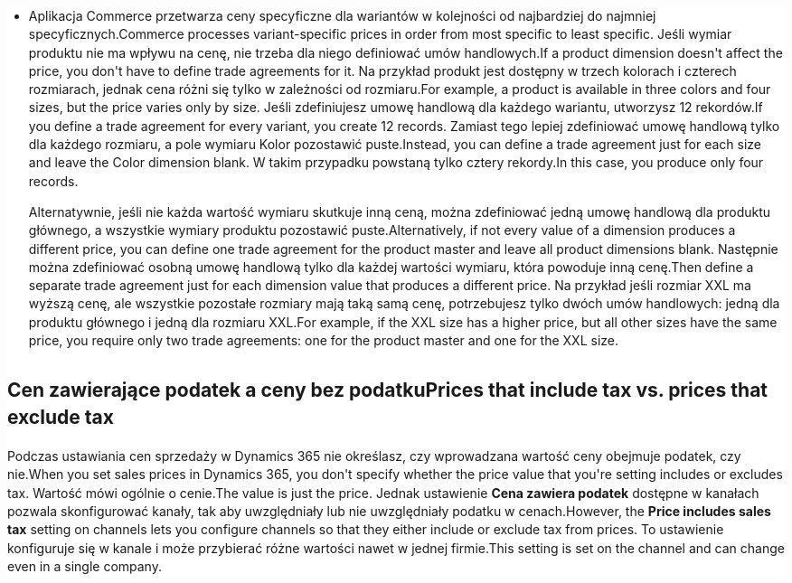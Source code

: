 - <span data-ttu-id="27569-335">Aplikacja Commerce przetwarza ceny specyficzne dla wariantów w kolejności od najbardziej do najmniej specyficznych.</span><span class="sxs-lookup"><span data-stu-id="27569-335">Commerce processes variant-specific prices in order from most specific to least specific.</span></span> <span data-ttu-id="27569-336">Jeśli wymiar produktu nie ma wpływu na cenę, nie trzeba dla niego definiować umów handlowych.</span><span class="sxs-lookup"><span data-stu-id="27569-336">If a product dimension doesn't affect the price, you don't have to define trade agreements for it.</span></span> <span data-ttu-id="27569-337">Na przykład produkt jest dostępny w trzech kolorach i czterech rozmiarach, jednak cena różni się tylko w zależności od rozmiaru.</span><span class="sxs-lookup"><span data-stu-id="27569-337">For example, a product is available in three colors and four sizes, but the price varies only by size.</span></span> <span data-ttu-id="27569-338">Jeśli zdefiniujesz umowę handlową dla każdego wariantu, utworzysz 12 rekordów.</span><span class="sxs-lookup"><span data-stu-id="27569-338">If you define a trade agreement for every variant, you create 12 records.</span></span> <span data-ttu-id="27569-339">Zamiast tego lepiej zdefiniować umowę handlową tylko dla każdego rozmiaru, a pole wymiaru Kolor pozostawić puste.</span><span class="sxs-lookup"><span data-stu-id="27569-339">Instead, you can define a trade agreement just for each size and leave the Color dimension blank.</span></span> <span data-ttu-id="27569-340">W takim przypadku powstaną tylko cztery rekordy.</span><span class="sxs-lookup"><span data-stu-id="27569-340">In this case, you produce only four records.</span></span>

    <span data-ttu-id="27569-341">Alternatywnie, jeśli nie każda wartość wymiaru skutkuje inną ceną, można zdefiniować jedną umowę handlową dla produktu głównego, a wszystkie wymiary produktu pozostawić puste.</span><span class="sxs-lookup"><span data-stu-id="27569-341">Alternatively, if not every value of a dimension produces a different price, you can define one trade agreement for the product master and leave all product dimensions blank.</span></span> <span data-ttu-id="27569-342">Następnie można zdefiniować osobną umowę handlową tylko dla każdej wartości wymiaru, która powoduje inną cenę.</span><span class="sxs-lookup"><span data-stu-id="27569-342">Then define a separate trade agreement just for each dimension value that produces a different price.</span></span> <span data-ttu-id="27569-343">Na przykład jeśli rozmiar XXL ma wyższą cenę, ale wszystkie pozostałe rozmiary mają taką samą cenę, potrzebujesz tylko dwóch umów handlowych: jedną dla produktu głównego i jedną dla rozmiaru XXL.</span><span class="sxs-lookup"><span data-stu-id="27569-343">For example, if the XXL size has a higher price, but all other sizes have the same price, you require only two trade agreements: one for the product master and one for the XXL size.</span></span>

## <a name="prices-that-include-tax-vs-prices-that-exclude-tax"></a><span data-ttu-id="27569-344">Cen zawierające podatek a ceny bez podatku</span><span class="sxs-lookup"><span data-stu-id="27569-344">Prices that include tax vs. prices that exclude tax</span></span>

<span data-ttu-id="27569-345">Podczas ustawiania cen sprzedaży w Dynamics 365 nie określasz, czy wprowadzana wartość ceny obejmuje podatek, czy nie.</span><span class="sxs-lookup"><span data-stu-id="27569-345">When you set sales prices in Dynamics 365, you don't specify whether the price value that you're setting includes or excludes tax.</span></span> <span data-ttu-id="27569-346">Wartość mówi ogólnie o cenie.</span><span class="sxs-lookup"><span data-stu-id="27569-346">The value is just the price.</span></span> <span data-ttu-id="27569-347">Jednak ustawienie **Cena zawiera podatek** dostępne w kanałach pozwala skonfigurować kanały, tak aby uwzględniały lub nie uwzględniały podatku w cenach.</span><span class="sxs-lookup"><span data-stu-id="27569-347">However, the **Price includes sales tax** setting on channels lets you configure channels so that they either include or exclude tax from prices.</span></span> <span data-ttu-id="27569-348">To ustawienie konfiguruje się w kanale i może przybierać różne wartości nawet w jednej firmie.</span><span class="sxs-lookup"><span data-stu-id="27569-348">This setting is set on the channel and can change even in a single company.</span></span>
